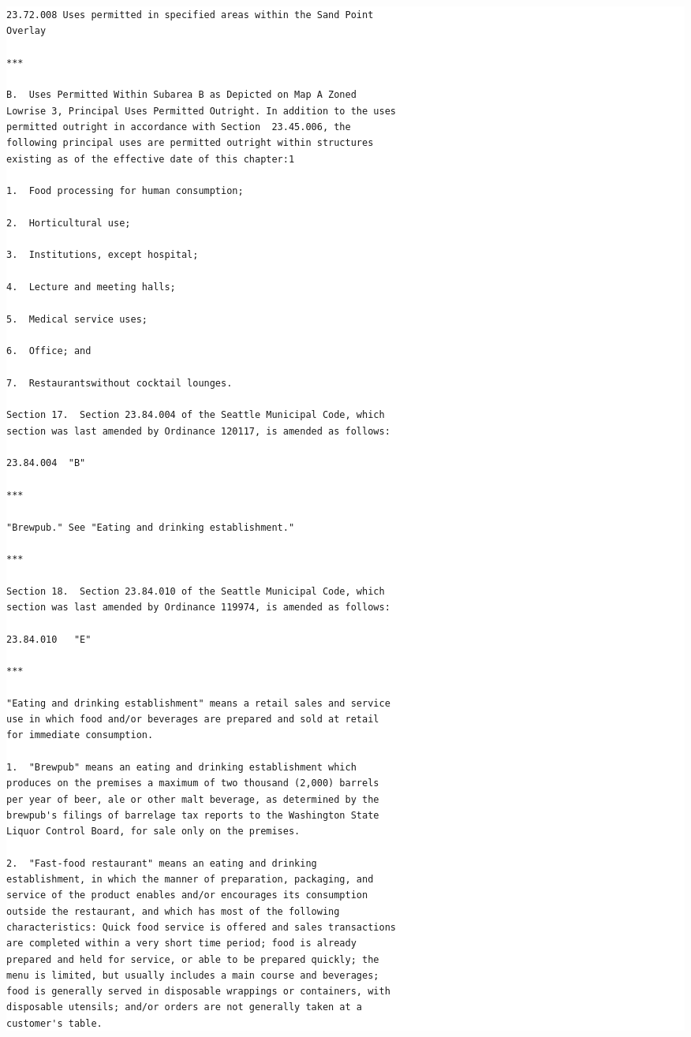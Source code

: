     23.72.008 Uses permitted in specified areas within the Sand Point  
    Overlay  
  
    ***  
  
    B.  Uses Permitted Within Subarea B as Depicted on Map A Zoned  
    Lowrise 3, Principal Uses Permitted Outright. In addition to the uses  
    permitted outright in accordance with Section  23.45.006, the  
    following principal uses are permitted outright within structures  
    existing as of the effective date of this chapter:1  
  
    1.  Food processing for human consumption;  
  
    2.  Horticultural use;  
  
    3.  Institutions, except hospital;  
  
    4.  Lecture and meeting halls;  
  
    5.  Medical service uses;  
  
    6.  Office; and  
  
    7.  Restaurantswithout cocktail lounges.  
  
    Section 17.  Section 23.84.004 of the Seattle Municipal Code, which  
    section was last amended by Ordinance 120117, is amended as follows:  
  
    23.84.004  "B"  
  
    ***  
  
    "Brewpub." See "Eating and drinking establishment."  
  
    ***  
  
    Section 18.  Section 23.84.010 of the Seattle Municipal Code, which  
    section was last amended by Ordinance 119974, is amended as follows:  
  
    23.84.010   "E"  
  
    ***  
  
    "Eating and drinking establishment" means a retail sales and service  
    use in which food and/or beverages are prepared and sold at retail  
    for immediate consumption.  
  
    1.  "Brewpub" means an eating and drinking establishment which  
    produces on the premises a maximum of two thousand (2,000) barrels  
    per year of beer, ale or other malt beverage, as determined by the  
    brewpub's filings of barrelage tax reports to the Washington State  
    Liquor Control Board, for sale only on the premises.  
  
    2.  "Fast-food restaurant" means an eating and drinking  
    establishment, in which the manner of preparation, packaging, and  
    service of the product enables and/or encourages its consumption  
    outside the restaurant, and which has most of the following  
    characteristics: Quick food service is offered and sales transactions  
    are completed within a very short time period; food is already  
    prepared and held for service, or able to be prepared quickly; the  
    menu is limited, but usually includes a main course and beverages;  
    food is generally served in disposable wrappings or containers, with  
    disposable utensils; and/or orders are not generally taken at a  
    customer's table.  
  